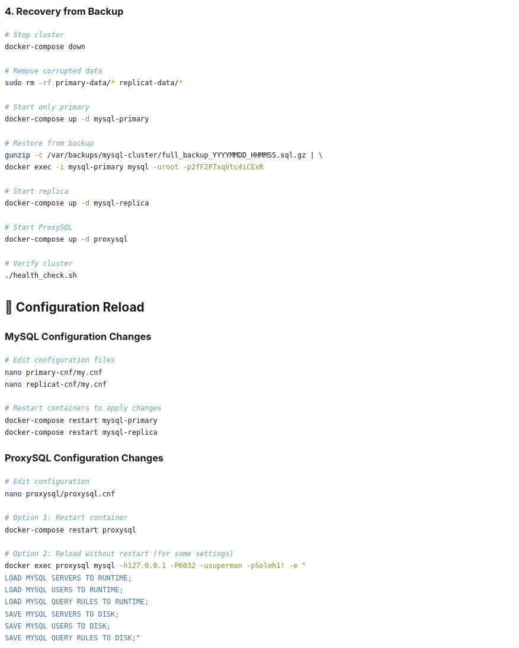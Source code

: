 ### 4. Recovery from Backup
```bash
# Stop cluster
docker-compose down

# Remove corrupted data
sudo rm -rf primary-data/* replicat-data/*

# Start only primary
docker-compose up -d mysql-primary

# Restore from backup
gunzip -c /var/backups/mysql-cluster/full_backup_YYYYMMDD_HHMMSS.sql.gz | \
docker exec -i mysql-primary mysql -uroot -p2fF2P7xqVtc4iCExR

# Start replica
docker-compose up -d mysql-replica

# Start ProxySQL
docker-compose up -d proxysql

# Verify cluster
./health_check.sh
```

## 🔧 Configuration Reload

### MySQL Configuration Changes
```bash
# Edit configuration files
nano primary-cnf/my.cnf
nano replicat-cnf/my.cnf

# Restart containers to apply changes
docker-compose restart mysql-primary
docker-compose restart mysql-replica
```

### ProxySQL Configuration Changes
```bash
# Edit configuration
nano proxysql/proxysql.cnf

# Option 1: Restart container
docker-compose restart proxysql

# Option 2: Reload without restart (for some settings)
docker exec proxysql mysql -h127.0.0.1 -P6032 -usuperman -pSoleh1! -e "
LOAD MYSQL SERVERS TO RUNTIME;
LOAD MYSQL USERS TO RUNTIME;
LOAD MYSQL QUERY RULES TO RUNTIME;
SAVE MYSQL SERVERS TO DISK;
SAVE MYSQL USERS TO DISK;
SAVE MYSQL QUERY RULES TO DISK;"
```
